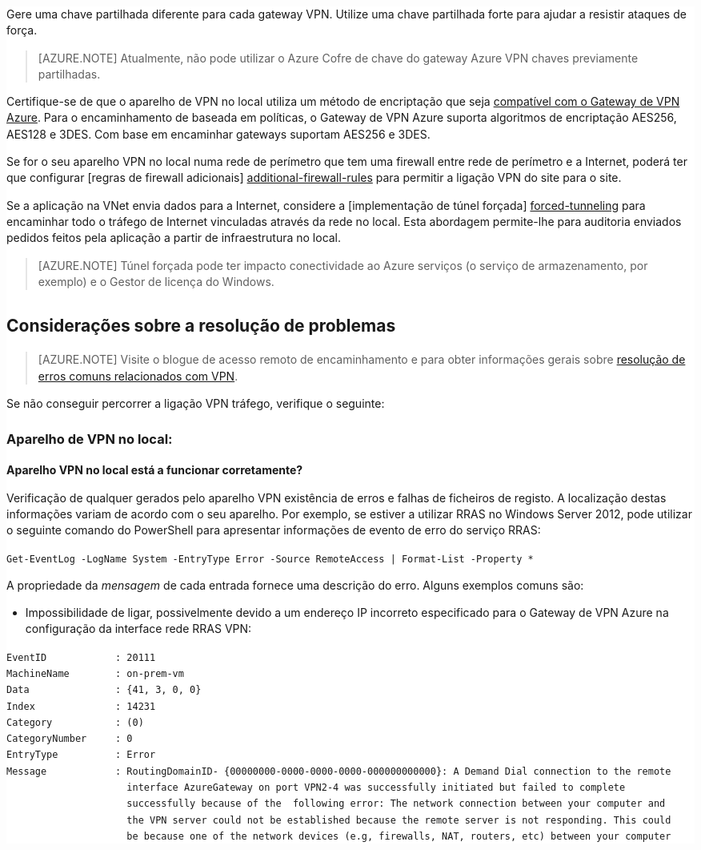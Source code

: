 Gere uma chave partilhada diferente para cada gateway VPN. Utilize uma chave partilhada forte para ajudar a resistir ataques de força.

> [AZURE.NOTE] Atualmente, não pode utilizar o Azure Cofre de chave do gateway Azure VPN chaves previamente partilhadas.

Certifique-se de que o aparelho de VPN no local utiliza um método de encriptação que seja [compatível com o Gateway de VPN Azure][vpn-appliance-ipsec]. Para o encaminhamento de baseada em políticas, o Gateway de VPN Azure suporta algoritmos de encriptação AES256, AES128 e 3DES. Com base em encaminhar gateways suportam AES256 e 3DES.

Se for o seu aparelho VPN no local numa rede de perímetro que tem uma firewall entre rede de perímetro e a Internet, poderá ter que configurar [regras de firewall adicionais] [ additional-firewall-rules] para permitir a ligação VPN do site para o site.

Se a aplicação na VNet envia dados para a Internet, considere a [implementação de túnel forçada] [ forced-tunneling] para encaminhar todo o tráfego de Internet vinculadas através da rede no local. Esta abordagem permite-lhe para auditoria enviados pedidos feitos pela aplicação a partir de infraestrutura no local.

> [AZURE.NOTE] Túnel forçada pode ter impacto conectividade ao Azure serviços (o serviço de armazenamento, por exemplo) e o Gestor de licença do Windows.

## <a name="troubleshooting-considerations"></a>Considerações sobre a resolução de problemas

> [AZURE.NOTE] Visite o blogue de acesso remoto de encaminhamento e para obter informações gerais sobre [resolução de erros comuns relacionados com VPN][troubleshooting-vpn-errors].

Se não conseguir percorrer a ligação VPN tráfego, verifique o seguinte:

### <a name="on-premises-vpn-appliance"></a>Aparelho de VPN no local:

**Aparelho VPN no local está a funcionar corretamente?**

Verificação de qualquer gerados pelo aparelho VPN existência de erros e falhas de ficheiros de registo. A localização destas informações variam de acordo com o seu aparelho. Por exemplo, se estiver a utilizar RRAS no Windows Server 2012, pode utilizar o seguinte comando do PowerShell para apresentar informações de evento de erro do serviço RRAS:

```
Get-EventLog -LogName System -EntryType Error -Source RemoteAccess | Format-List -Property *
```

A propriedade da _mensagem_ de cada entrada fornece uma descrição do erro. Alguns exemplos comuns são:

- Impossibilidade de ligar, possivelmente devido a um endereço IP incorreto especificado para o Gateway de VPN Azure na configuração da interface rede RRAS VPN:

```
EventID            : 20111
MachineName        : on-prem-vm
Data               : {41, 3, 0, 0}
Index              : 14231
Category           : (0)
CategoryNumber     : 0
EntryType          : Error
Message            : RoutingDomainID- {00000000-0000-0000-0000-000000000000}: A Demand Dial connection to the remote
                     interface AzureGateway on port VPN2-4 was successfully initiated but failed to complete
                     successfully because of the  following error: The network connection between your computer and
                     the VPN server could not be established because the remote server is not responding. This could
                     be because one of the network devices (e.g, firewalls, NAT, routers, etc) between your computer
```

[implementing-a-multi-tier-architecture-on-Azure]: ./guidance-compute-n-tier-vm.md
[resource-manager-overview]: ../azure-resource-manager/resource-group-overview.md
[arm-templates]: ../resource-group-authoring-templates.md
[azure-cli]: ../virtual-machines-command-line-tools.md
[azure-portal]: ../azure-portal/resource-group-portal.md
[azure-powershell]: ../powershell-azure-resource-manager.md
[azure-virtual-network]: ../virtual-network/virtual-networks-overview.md
[vpn-appliance]: ../vpn-gateway/vpn-gateway-about-vpn-devices.md
[azure-vpn-gateway]: https://azure.microsoft.com/services/vpn-gateway/
[azure-gateway-charges]: https://azure.microsoft.com/pricing/details/vpn-gateway/
[azure-network-security-group]: https://azure.microsoft.com/documentation/articles/virtual-networks-nsg/
[connect-to-an-Azure-vnet]: https://technet.microsoft.com/library/dn786406.aspx
[vpn-gateway-multi-site]: ../vpn-gateway/vpn-gateway-multi-site.md
[policy-based-routing]: https://en.wikipedia.org/wiki/Policy-based_routing
[route-based-routing]: https://en.wikipedia.org/wiki/Static_routing
[network-security-group]: ../virtual-network/virtual-networks-nsg.md
[sla-for-vpn-gateway]: https://azure.microsoft.com/support/legal/sla/vpn-gateway/v1_0/
[additional-firewall-rules]: https://technet.microsoft.com/library/dn786406.aspx#firewall
[nagios]: https://www.nagios.org/
[azure-vpn-gateway-diagnostics]: http://blogs.technet.com/b/keithmayer/archive/2014/12/18/diagnose-azure-virtual-network-vpn-connectivity-issues-with-powershell.aspx
[ping]: https://technet.microsoft.com/library/ff961503.aspx
[tracert]: https://technet.microsoft.com/library/ff961507.aspx
[psping]: http://technet.microsoft.com/sysinternals/jj729731.aspx
[nmap]: http://nmap.org
[changing-SKUs]: https://azure.microsoft.com/blog/azure-virtual-network-gateway-improvements/
[gateway-diagnostic-logs]: http://blogs.technet.com/b/keithmayer/archive/2015/12/07/step-by-step-capturing-azure-resource-manager-arm-vnet-gateway-diagnostic-logs.aspx
[troubleshooting-vpn-errors]: https://blogs.technet.microsoft.com/rrasblog/2009/08/12/troubleshooting-common-vpn-related-errors/
[rras-logging]: https://www.petri.com/enable-diagnostic-logging-in-windows-server-2012-r2-routing-and-remote-access
[create-on-prem-network]: https://technet.microsoft.com/library/dn786406.aspx#routing
[create-azure-vnet]: ../virtual-network/virtual-networks-create-vnet-classic-cli.md
[azure-vm-diagnostics]: https://azure.microsoft.com/blog/windows-azure-virtual-machine-monitoring-with-wad-extension/
[application-insights]: ../application-insights/app-insights-overview-usage.md
[forced-tunneling]: https://azure.microsoft.com/documentation/articles/vpn-gateway-about-forced-tunneling/
[getting-started-with-azure-security]: ./../security/azure-security-getting-started.md
[vpn-appliances]: ../vpn-gateway/vpn-gateway-about-vpn-devices.md
[installing-ad]: ../active-directory/active-directory-install-replica-active-directory-domain-controller.md
[deploying-ad]: https://msdn.microsoft.com/library/azure/jj156090.aspx
[creating-dns]: https://blogs.msdn.microsoft.com/mcsuksoldev/2014/03/04/creating-a-dns-server-in-azure-iaas/
[configuring-dns]: ../virtual-network/virtual-networks-manage-dns-in-vnet.md
[stormshield]: https://azure.microsoft.com/marketplace/partners/stormshield/stormshield-network-security-for-cloud/
[vpn-appliance-ipsec]: ../vpn-gateway/vpn-gateway-about-vpn-devices.md#ipsec-parameters
[expressroute]: ./guidance-hybrid-network-expressroute.md
[naming conventions]: ./guidance-naming-conventions.md
[solution-script]: https://github.com/mspnp/reference-architectures/tree/master/guidance-hybrid-network-vpn/Deploy-ReferenceArchitecture.ps1
[solution-script-bash]: https://github.com/mspnp/reference-architectures/tree/master/guidance-hybrid-network-vpn/deploy-reference-architecture.sh
[visio-download]: http://download.microsoft.com/download/1/5/6/1569703C-0A82-4A9C-8334-F13D0DF2F472/RAs.vsdx
[vnet-parameters]: https://github.com/mspnp/reference-architectures/tree/master/guidance-hybrid-network-vpn/parameters/virtualNetwork.parameters.json
[virtualNetworkGateway-parameters]: https://github.com/mspnp/reference-architectures/tree/master/guidance-hybrid-network-vpn/parameters/virtualNetworkGateway.parameters.json
[azure-powershell-download]: https://azure.microsoft.com/documentation/articles/powershell-install-configure/
[azure-cli]: https://azure.microsoft.com/documentation/articles/xplat-cli-install/
[0]: ./media/blueprints/hybrid-network-vpn.png "Estrutura de um híbrido de rede que abrangem no local e na nuvem infra-estruturas"
[1]: ./media/guidance-hybrid-network-vpn/partitioned-vpn.png "Criar a partições um VNet para melhorar a escalabilidade"
[2]: ./media/guidance-hybrid-network-vpn/audit-logs.png "Os registos de auditoria no portal do Azure"
[3]: ./media/guidance-hybrid-network-vpn/RRAS-perf-counters.png "Contadores de desempenho para monitorizar o tráfego de rede VPN"
[4]: ./media/guidance-hybrid-network-vpn/RRAS-perf-graph.png "Gráfico de desempenho de rede VPN de exemplo"